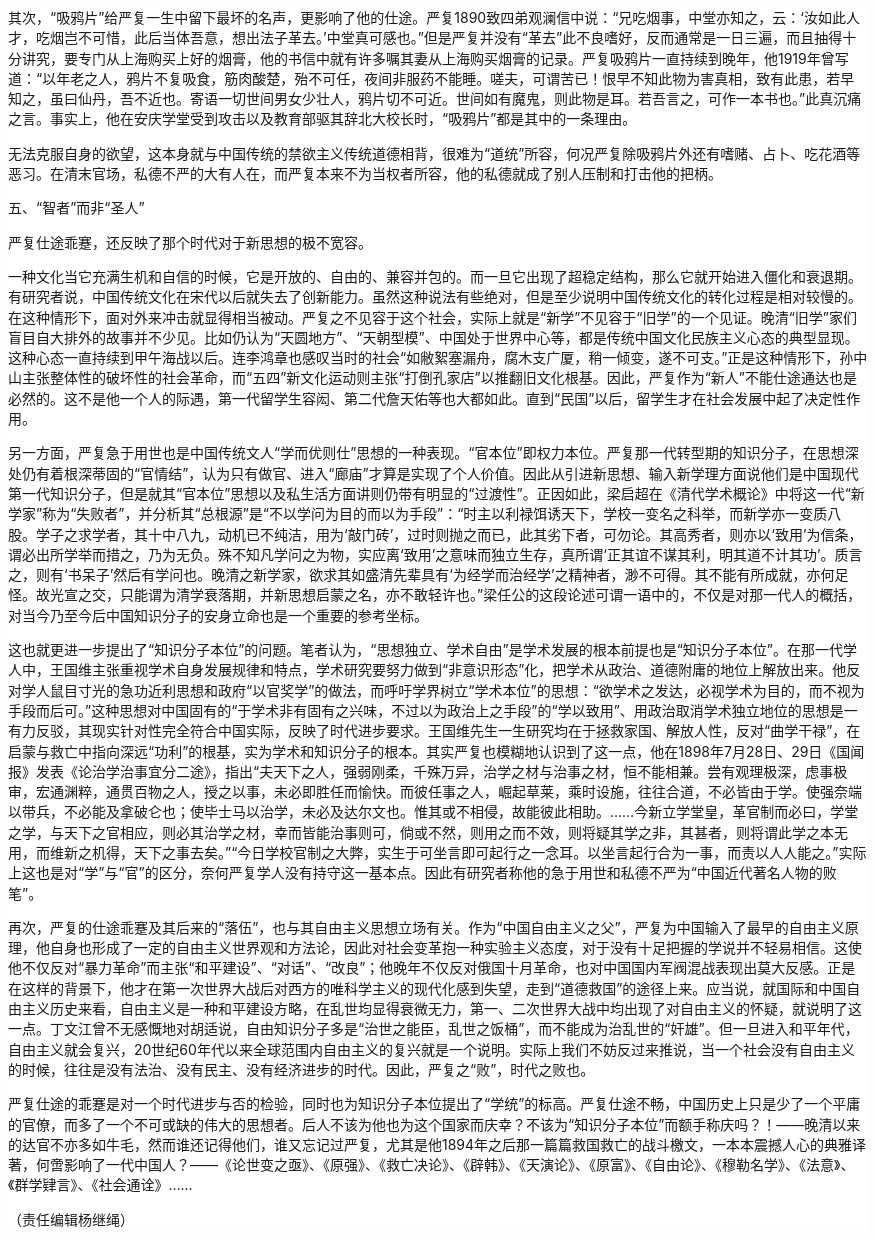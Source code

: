 
其次，“吸鸦片”给严复一生中留下最坏的名声，更影响了他的仕途。严复1890致四弟观澜信中说：“兄吃烟事，中堂亦知之，云：‘汝如此人才，吃烟岂不可惜，此后当体吾意，想出法子革去。’中堂真可感也。”但是严复并没有“革去”此不良嗜好，反而通常是一日三遍，而且抽得十分讲究，要专门从上海购买上好的烟膏，他的书信中就有许多嘱其妻从上海购买烟膏的记录。严复吸鸦片一直持续到晚年，他1919年曾写道：“以年老之人，鸦片不复吸食，筋肉酸楚，殆不可任，夜间非服药不能睡。嗟夫，可谓苦已！恨早不知此物为害真相，致有此患，若早知之，虽曰仙丹，吾不近也。寄语一切世间男女少壮人，鸦片切不可近。世间如有魔鬼，则此物是耳。若吾言之，可作一本书也。”此真沉痛之言。事实上，他在安庆学堂受到攻击以及教育部驱其辞北大校长时，“吸鸦片”都是其中的一条理由。


无法克服自身的欲望，这本身就与中国传统的禁欲主义传统道德相背，很难为“道统”所容，何况严复除吸鸦片外还有嗜赌、占卜、吃花酒等恶习。在清末官场，私德不严的大有人在，而严复本来不为当权者所容，他的私德就成了别人压制和打击他的把柄。

五、“智者”而非“圣人”

严复仕途乖蹇，还反映了那个时代对于新思想的极不宽容。


一种文化当它充满生机和自信的时候，它是开放的、自由的、兼容并包的。而一旦它出现了超稳定结构，那么它就开始进入僵化和衰退期。有研究者说，中国传统文化在宋代以后就失去了创新能力。虽然这种说法有些绝对，但是至少说明中国传统文化的转化过程是相对较慢的。在这种情形下，面对外来冲击就显得相当被动。严复之不见容于这个社会，实际上就是“新学”不见容于“旧学”的一个见证。晚清“旧学”家们盲目自大排外的故事并不少见。比如仍认为“天圆地方”、“天朝型模”、中国处于世界中心等，都是传统中国文化民族主义心态的典型显现。这种心态一直持续到甲午海战以后。连李鸿章也感叹当时的社会“如敝絮塞漏舟，腐木支广厦，稍一倾变，遂不可支。”正是这种情形下，孙中山主张整体性的破坏性的社会革命，而“五四”新文化运动则主张“打倒孔家店”以推翻旧文化根基。因此，严复作为“新人”不能仕途通达也是必然的。这不是他一个人的际遇，第一代留学生容闳、第二代詹天佑等也大都如此。直到“民国”以后，留学生才在社会发展中起了决定性作用。


另一方面，严复急于用世也是中国传统文人“学而优则仕”思想的一种表现。“官本位”即权力本位。严复那一代转型期的知识分子，在思想深处仍有着根深蒂固的“官情结”，认为只有做官、进入“廊庙”才算是实现了个人价值。因此从引进新思想、输入新学理方面说他们是中国现代第一代知识分子，但是就其“官本位”思想以及私生活方面讲则仍带有明显的“过渡性”。正因如此，梁启超在《清代学术概论》中将这一代“新学家”称为“失败者”，并分析其“总根源”是“不以学问为目的而以为手段”：“时主以利禄饵诱天下，学校一变名之科举，而新学亦一变质八股。学子之求学者，其十中八九，动机已不纯洁，用为‘敲门砖’，过时则抛之而已，此其劣下者，可勿论。其高秀者，则亦以‘致用’为信条，谓必出所学举而措之，乃为无负。殊不知凡学问之为物，实应离‘致用’之意味而独立生存，真所谓‘正其谊不谋其利，明其道不计其功’。质言之，则有‘书呆子’然后有学问也。晚清之新学家，欲求其如盛清先辈具有‘为经学而治经学’之精神者，渺不可得。其不能有所成就，亦何足怪。故光宣之交，只能谓为清学衰落期，并新思想启蒙之名，亦不敢轻许也。”梁任公的这段论述可谓一语中的，不仅是对那一代人的概括，对当今乃至今后中国知识分子的安身立命也是一个重要的参考坐标。


这也就更进一步提出了“知识分子本位”的问题。笔者认为，“思想独立、学术自由”是学术发展的根本前提也是“知识分子本位”。在那一代学人中，王国维主张重视学术自身发展规律和特点，学术研究要努力做到“非意识形态”化，把学术从政治、道德附庸的地位上解放出来。他反对学人鼠目寸光的急功近利思想和政府“以官奖学”的做法，而呼吁学界树立“学术本位”的思想：“欲学术之发达，必视学术为目的，而不视为手段而后可。”这种思想对中国固有的“于学术非有固有之兴味，不过以为政治上之手段”的“学以致用”、用政治取消学术独立地位的思想是一有力反驳，其现实针对性完全符合中国实际，反映了时代进步要求。王国维先生一生研究均在于拯救家国、解放人性，反对“曲学干禄”，在启蒙与救亡中指向深远“功利”的根基，实为学术和知识分子的根本。其实严复也模糊地认识到了这一点，他在1898年7月28日、29日《国闻报》发表《论治学治事宜分二途》，指出“夫天下之人，强弱刚柔，千殊万异，治学之材与治事之材，恒不能相兼。尝有观理极深，虑事极审，宏通渊粹，通贯百物之人，授之以事，未必即胜任而愉快。而彼任事之人，崛起草莱，乘时设施，往往合道，不必皆由于学。使强奈端以带兵，不必能及拿破仑也；使毕士马以治学，未必及达尔文也。惟其或不相侵，故能彼此相助。……今新立学堂皇，革官制而必曰，学堂之学，与天下之官相应，则必其治学之材，幸而皆能治事则可，倘或不然，则用之而不效，则将疑其学之非，其甚者，则将谓此学之本无用，而维新之机得，天下之事去矣。”“今日学校官制之大弊，实生于可坐言即可起行之一念耳。以坐言起行合为一事，而责以人人能之。”实际上这也是对“学”与“官”的区分，奈何严复学人没有持守这一基本点。因此有研究者称他的急于用世和私德不严为“中国近代著名人物的败笔”。


再次，严复的仕途乖蹇及其后来的“落伍”，也与其自由主义思想立场有关。作为“中国自由主义之父”，严复为中国输入了最早的自由主义原理，他自身也形成了一定的自由主义世界观和方法论，因此对社会变革抱一种实验主义态度，对于没有十足把握的学说并不轻易相信。这使他不仅反对“暴力革命”而主张“和平建设”、“对话”、“改良”；他晚年不仅反对俄国十月革命，也对中国国内军阀混战表现出莫大反感。正是在这样的背景下，他才在第一次世界大战后对西方的唯科学主义的现代化感到失望，走到“道德救国”的途径上来。应当说，就国际和中国自由主义历史来看，自由主义是一种和平建设方略，在乱世均显得衰微无力，第一、二次世界大战中均出现了对自由主义的怀疑，就说明了这一点。丁文江曾不无感慨地对胡适说，自由知识分子多是“治世之能臣，乱世之饭桶”，而不能成为治乱世的“奸雄”。但一旦进入和平年代，自由主义就会复兴，20世纪60年代以来全球范围内自由主义的复兴就是一个说明。实际上我们不妨反过来推说，当一个社会没有自由主义的时候，往往是没有法治、没有民主、没有经济进步的时代。因此，严复之“败”，时代之败也。


严复仕途的乖蹇是对一个时代进步与否的检验，同时也为知识分子本位提出了“学统”的标高。严复仕途不畅，中国历史上只是少了一个平庸的官僚，而多了一个不可或缺的伟大的思想者。后人不该为他也为这个国家而庆幸？不该为“知识分子本位”而额手称庆吗？！——晚清以来的达官不亦多如牛毛，然而谁还记得他们，谁又忘记过严复，尤其是他1894年之后那一篇篇救国救亡的战斗檄文，一本本震撼人心的典雅译著，何啻影响了一代中国人？——《论世变之亟》、《原强》、《救亡决论》、《辟韩》、《天演论》、《原富》、《自由论》、《穆勒名学》、《法意》、《群学肄言》、《社会通诠》……

（责任编辑杨继绳）


